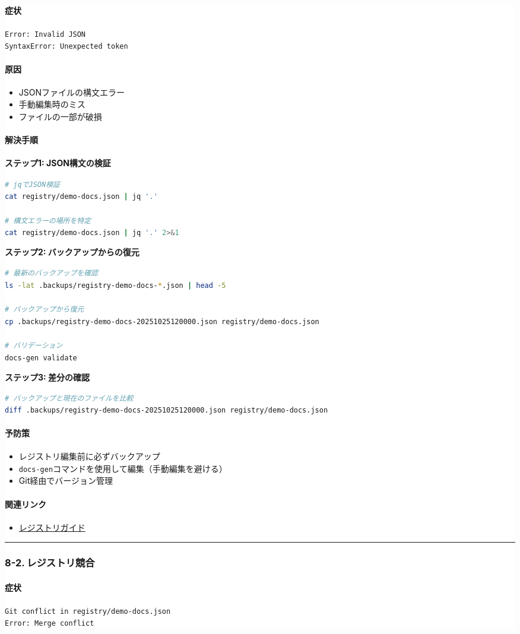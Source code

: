 #### 症状
```
Error: Invalid JSON
SyntaxError: Unexpected token
```

#### 原因
- JSONファイルの構文エラー
- 手動編集時のミス
- ファイルの一部が破損

#### 解決手順

**ステップ1: JSON構文の検証**

```bash
# jqでJSON検証
cat registry/demo-docs.json | jq '.'

# 構文エラーの場所を特定
cat registry/demo-docs.json | jq '.' 2>&1
```

**ステップ2: バックアップからの復元**

```bash
# 最新のバックアップを確認
ls -lat .backups/registry-demo-docs-*.json | head -5

# バックアップから復元
cp .backups/registry-demo-docs-20251025120000.json registry/demo-docs.json

# バリデーション
docs-gen validate
```

**ステップ3: 差分の確認**

```bash
# バックアップと現在のファイルを比較
diff .backups/registry-demo-docs-20251025120000.json registry/demo-docs.json
```

#### 予防策
- レジストリ編集前に必ずバックアップ
- `docs-gen`コマンドを使用して編集（手動編集を避ける）
- Git経由でバージョン管理

#### 関連リンク
- [レジストリガイド](./registry.md)

---

### 8-2. レジストリ競合

#### 症状
```
Git conflict in registry/demo-docs.json
Error: Merge conflict
```
